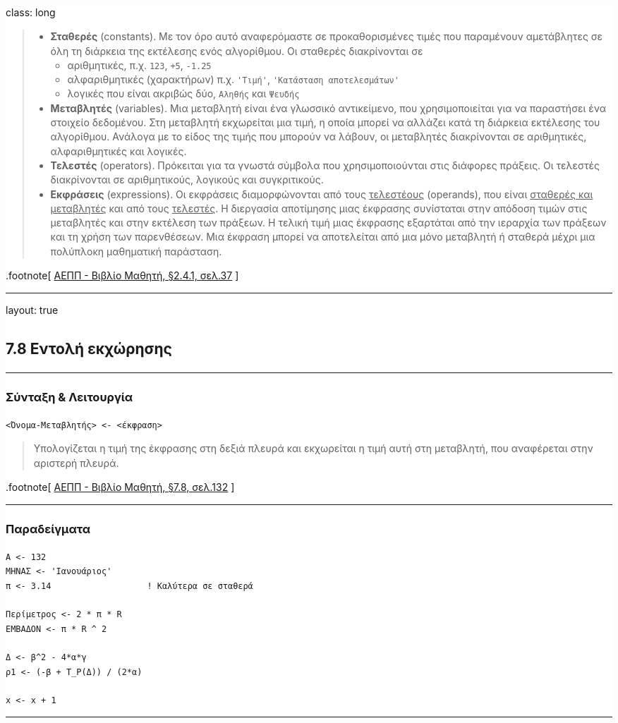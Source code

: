 class: long

> - **Σταθερές** (constants). Με τον όρο αυτό αναφερόμαστε σε προκαθορισμένες τιμές που παραμένουν αμετάβλητες σε όλη τη διάρκεια της εκτέλεσης ενός αλγορίθμου. Οι σταθερές διακρίνονται σε
>   - αριθμητικές, π.χ. `123`, `+5`, `-1.25`
>   - αλφαριθμητικές (χαρακτήρων) π.χ. `'Τιμή'`, `'Κατάσταση αποτελεσμάτων'`
>   - λογικές που είναι ακριβώς δύο, `Αληθής` και `Ψευδής`
> - **Μεταβλητές** (variables). Μια μεταβλητή είναι ένα γλωσσικό αντικείμενο, που χρησιμοποιείται για να παραστήσει ένα στοιχείο δεδομένου. Στη μεταβλητή εκχωρείται μια τιμή, η οποία μπορεί να αλλάζει κατά τη διάρκεια εκτέλεσης του αλγορίθμου. Ανάλογα με το είδος της τιμής που μπορούν να λάβουν, οι μεταβλητές διακρίνονται σε αριθμητικές, αλφαριθμητικές και λογικές.
> - **Τελεστές** (operators). Πρόκειται για τα γνωστά σύμβολα που χρησιμοποιούνται στις διάφορες πράξεις. Οι τελεστές διακρίνονται σε αριθμητικούς, λογικούς και συγκριτικούς.
> - **Εκφράσεις** (expressions). Οι εκφράσεις διαμορφώνονται από τους <u>τελεστέους</u> (operands), που είναι <u>σταθερές και μεταβλητές</u> και από τους <u>τελεστές</u>. Η διεργασία αποτίμησης μιας έκφρασης συνίσταται στην απόδοση τιμών στις μεταβλητές και στην εκτέλεση των πράξεων. Η τελική τιμή μιας έκφρασης εξαρτάται από την ιεραρχία των πράξεων και τη χρήση των παρενθέσεων. Μια έκφραση μπορεί να αποτελείται από μια μόνο μεταβλητή ή σταθερά μέχρι μια πολύπλοκη μαθηματική παράσταση.

.footnote[
  [ΑΕΠΠ - Βιβλίο Μαθητή, §2.4.1, σελ.37](books/22-0203.pdf#page=38)
]

---
layout: true

## 7.8 Εντολή εκχώρησης

---

### Σύνταξη & Λειτουργία

```
<Όνομα-Μεταβλητής> <- <έκφραση>
```

> Υπολογίζεται η τιμή της έκφρασης στη δεξιά πλευρά και εκχωρείται η τιμή αυτή στη μεταβλητή, που αναφέρεται στην αριστερή πλευρά.

.footnote[
  [ΑΕΠΠ - Βιβλίο Μαθητή, §7.8, σελ.132](books/22-0203.pdf#page=133)
]

---

### Παραδείγματα

```
Α <- 132
ΜΗΝΑΣ <- 'Ιανουάριος'
π <- 3.14                   ! Καλύτερα σε σταθερά

Περίμετρος <- 2 * π * R
ΕΜΒΑΔΟΝ <- π * R ^ 2

Δ <- β^2 - 4*α*γ
ρ1 <- (-β + Τ_Ρ(Δ)) / (2*α)

x <- x + 1
```

---